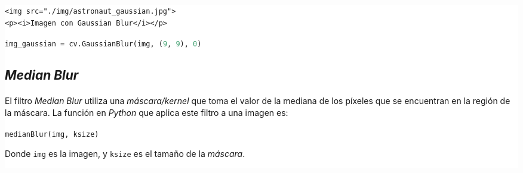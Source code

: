     <img src="./img/astronaut_gaussian.jpg">
    <p><i>Imagen con Gaussian Blur</i></p>
  </div>
</center>
  
```python
img_gaussian = cv.GaussianBlur(img, (9, 9), 0)
```

## *Median Blur*

El filtro *Median Blur* utiliza una *máscara/kernel* que
toma el valor de la mediana de los píxeles que se encuentran
en la región de la máscara. La función en *Python* que aplica
este filtro a una imagen es:

```python
medianBlur(img, ksize)
```

Donde `img` es la imagen, y `ksize` es el tamaño de la
*máscara*.

<center style="display: flex;">
  <div>